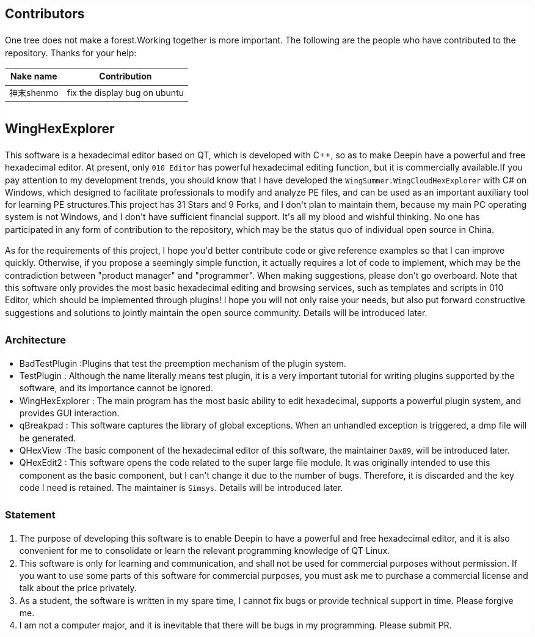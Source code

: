 ## Contributors

One tree does not make a forest.Working together is more important. The following are the people who have contributed to the repository. Thanks for your help:

|Nake name|Contribution|
|:--:|:--:|
|神末shenmo|fix the display bug on ubuntu|

## WingHexExplorer

This software is a hexadecimal editor based on QT, which is developed with C++, so as to make Deepin have a powerful and free hexadecimal editor. At present, only `010 Editor` has powerful hexadecimal editing function, but it is commercially available.If you pay attention to my development trends, you should know that I have developed the `WingSummer.WingCloudHexExplorer` with C# on Windows, which designed to facilitate professionals to modify and analyze PE files, and can be used as an important auxiliary tool for learning PE structures.This project has 31 Stars and 9 Forks, and I don't plan to maintain them, because my main PC operating system is not Windows, and I don't have sufficient financial support. It's all my blood and wishful thinking. No one has participated in any form of contribution to the repository, which may be the status quo of individual open source in China.

As for the requirements of this project, I hope you'd better contribute code or give reference examples so that I can improve quickly. Otherwise, if you propose a seemingly simple function, it actually requires a lot of code to implement, which may be the contradiction between "product manager" and "programmer". When making suggestions, please don't go overboard. Note that this software only provides the most basic hexadecimal editing and browsing services, such as templates and scripts in 010 Editor, which should be implemented through plugins! I hope you will not only raise your needs, but also put forward constructive suggestions and solutions to jointly maintain the open source community. Details will be introduced later.

### Architecture

- BadTestPlugin :Plugins that test the preemption mechanism of the plugin system.
- TestPlugin : Although the name literally means test plugin, it is a very important tutorial for writing plugins supported by the software, and its importance cannot be ignored.
- WingHexExplorer : The main program has the most basic ability to edit hexadecimal, supports a powerful plugin system, and provides GUI interaction.
- qBreakpad : This software captures the library of global exceptions. When an unhandled exception is triggered, a dmp file will be generated.
- QHexView :The basic component of the hexadecimal editor of this software, the maintainer `Dax89`, will be introduced later.
- QHexEdit2 : This software opens the code related to the super large file module. It was originally intended to use this component as the basic component, but I can't change it due to the number of bugs. Therefore, it is discarded and the key code I need is retained. The maintainer is `Simsys`. Details will be introduced later.

### Statement

1. The purpose of developing this software is to enable Deepin to have a powerful and free hexadecimal editor, and it is also convenient for me to consolidate or learn the relevant programming knowledge of QT Linux.
2. This software is only for learning and communication, and shall not be used for commercial purposes without permission. If you want to use some parts of this software for commercial purposes, you must ask me to purchase a commercial license and talk about the price privately.
3. As a student, the software is written in my spare time, I cannot fix bugs or provide technical support in time. Please forgive me.
4. I am not a computer major, and it is inevitable that there will be bugs in my programming. Please submit PR.
